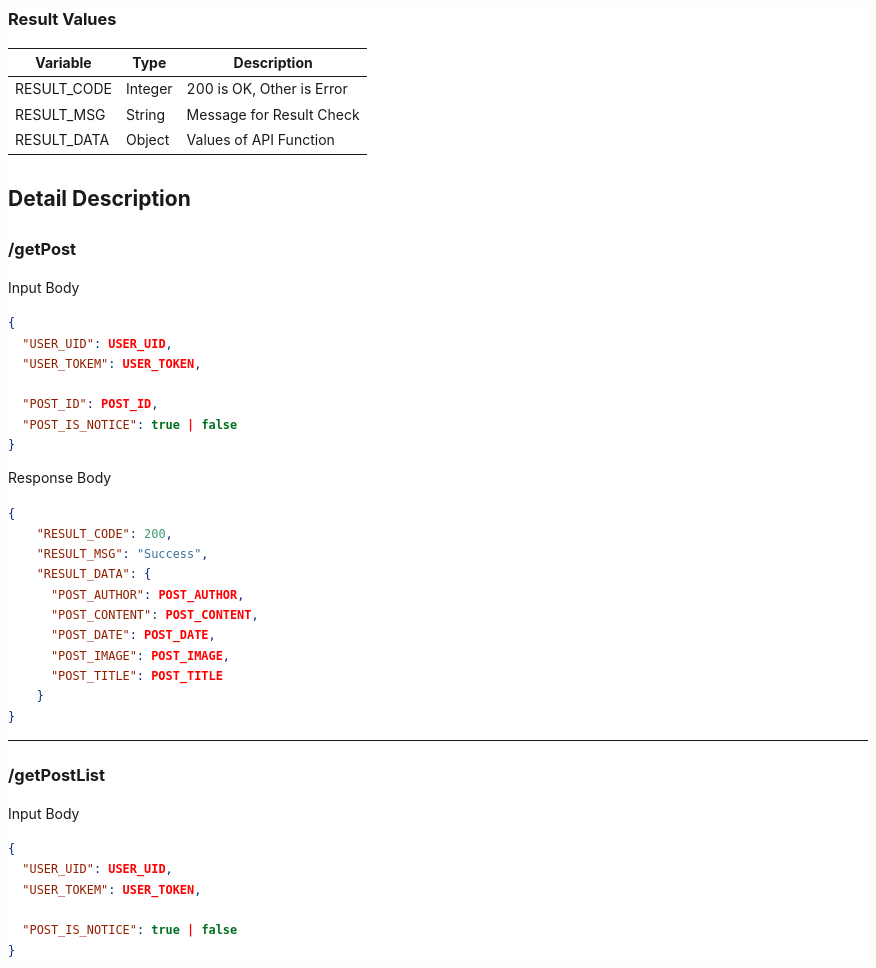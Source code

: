### Result Values

| Variable | Type | Description               |
|---|---|---------------------------|
| RESULT_CODE | Integer | 200 is OK, Other is Error |
| RESULT_MSG | String | Message for Result Check  |
| RESULT_DATA | Object | Values of API Function    |


## Detail Description

### /getPost

Input Body
```json
{
  "USER_UID": USER_UID,
  "USER_TOKEM": USER_TOKEN,
  
  "POST_ID": POST_ID,
  "POST_IS_NOTICE": true | false
}
```

Response Body
```json
{
    "RESULT_CODE": 200,
    "RESULT_MSG": "Success",
    "RESULT_DATA": {
      "POST_AUTHOR": POST_AUTHOR,
      "POST_CONTENT": POST_CONTENT,
      "POST_DATE": POST_DATE,
      "POST_IMAGE": POST_IMAGE,
      "POST_TITLE": POST_TITLE
    }
}
```

---

### /getPostList

Input Body
```json
{
  "USER_UID": USER_UID,
  "USER_TOKEM": USER_TOKEN,

  "POST_IS_NOTICE": true | false
}
```
